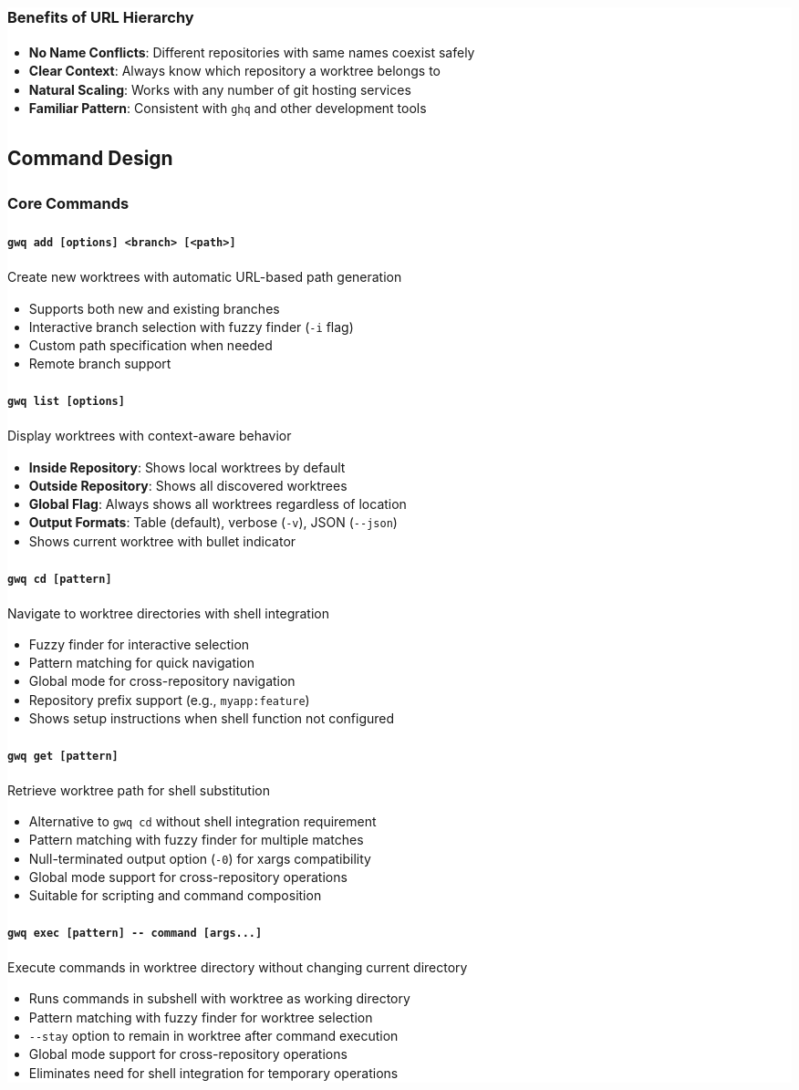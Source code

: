 ### Benefits of URL Hierarchy

- **No Name Conflicts**: Different repositories with same names coexist safely
- **Clear Context**: Always know which repository a worktree belongs to
- **Natural Scaling**: Works with any number of git hosting services
- **Familiar Pattern**: Consistent with `ghq` and other development tools

## Command Design

### Core Commands

#### `gwq add [options] <branch> [<path>]`

Create new worktrees with automatic URL-based path generation

- Supports both new and existing branches
- Interactive branch selection with fuzzy finder (`-i` flag)
- Custom path specification when needed
- Remote branch support

#### `gwq list [options]`

Display worktrees with context-aware behavior

- **Inside Repository**: Shows local worktrees by default
- **Outside Repository**: Shows all discovered worktrees
- **Global Flag**: Always shows all worktrees regardless of location
- **Output Formats**: Table (default), verbose (`-v`), JSON (`--json`)
- Shows current worktree with bullet indicator

#### `gwq cd [pattern]`

Navigate to worktree directories with shell integration

- Fuzzy finder for interactive selection
- Pattern matching for quick navigation
- Global mode for cross-repository navigation
- Repository prefix support (e.g., `myapp:feature`)
- Shows setup instructions when shell function not configured

#### `gwq get [pattern]`

Retrieve worktree path for shell substitution

- Alternative to `gwq cd` without shell integration requirement
- Pattern matching with fuzzy finder for multiple matches
- Null-terminated output option (`-0`) for xargs compatibility
- Global mode support for cross-repository operations
- Suitable for scripting and command composition

#### `gwq exec [pattern] -- command [args...]`

Execute commands in worktree directory without changing current directory

- Runs commands in subshell with worktree as working directory
- Pattern matching with fuzzy finder for worktree selection
- `--stay` option to remain in worktree after command execution
- Global mode support for cross-repository operations
- Eliminates need for shell integration for temporary operations

